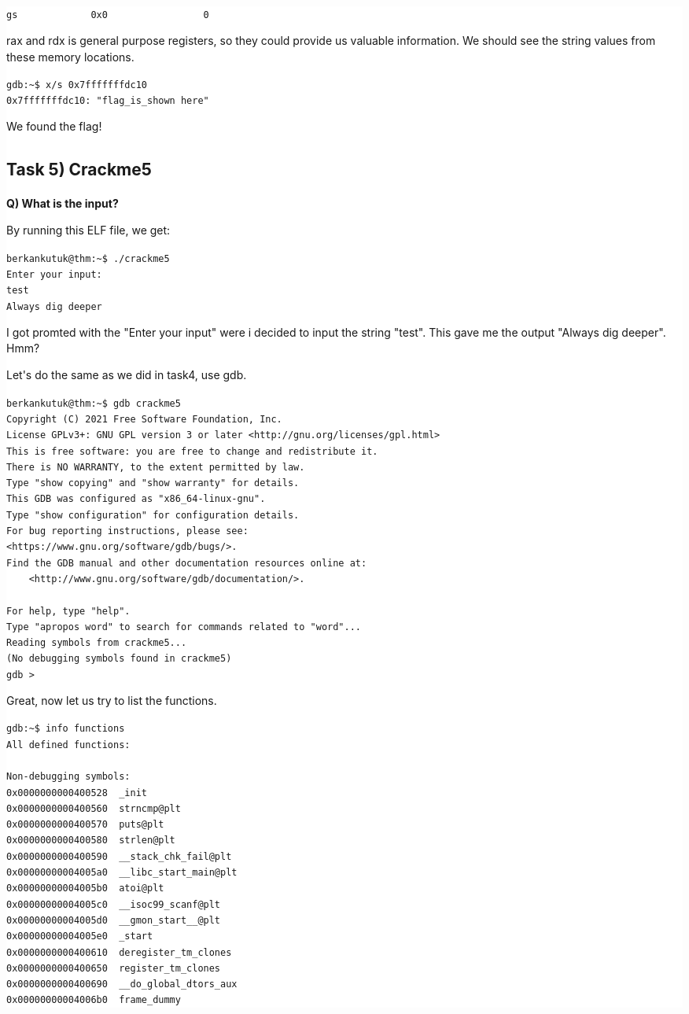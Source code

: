 ```console
gs             0x0                 0
```
rax and rdx is general purpose registers, so they could provide us valuable information. We should see the string values from these memory locations.

```console
gdb:~$ x/s 0x7fffffffdc10
0x7fffffffdc10: "flag_is_shown here"
```
We found the flag!

## Task 5) Crackme5
**Q) What is the input?**

By running this ELF file, we get:
```console
berkankutuk@thm:~$ ./crackme5
Enter your input:
test
Always dig deeper
```
I got promted with the "Enter your input" were i decided to input the string "test". This gave me the output "Always dig deeper". Hmm?

Let's do the same as we did in task4, use gdb.
```console
berkankutuk@thm:~$ gdb crackme5
Copyright (C) 2021 Free Software Foundation, Inc.
License GPLv3+: GNU GPL version 3 or later <http://gnu.org/licenses/gpl.html>
This is free software: you are free to change and redistribute it.
There is NO WARRANTY, to the extent permitted by law.
Type "show copying" and "show warranty" for details.
This GDB was configured as "x86_64-linux-gnu".
Type "show configuration" for configuration details.
For bug reporting instructions, please see:
<https://www.gnu.org/software/gdb/bugs/>.
Find the GDB manual and other documentation resources online at:
    <http://www.gnu.org/software/gdb/documentation/>.

For help, type "help".
Type "apropos word" to search for commands related to "word"...
Reading symbols from crackme5...
(No debugging symbols found in crackme5)
gdb >
```
Great, now let us try to list the functions.
```console
gdb:~$ info functions
All defined functions:

Non-debugging symbols:
0x0000000000400528  _init
0x0000000000400560  strncmp@plt
0x0000000000400570  puts@plt
0x0000000000400580  strlen@plt
0x0000000000400590  __stack_chk_fail@plt
0x00000000004005a0  __libc_start_main@plt
0x00000000004005b0  atoi@plt
0x00000000004005c0  __isoc99_scanf@plt
0x00000000004005d0  __gmon_start__@plt
0x00000000004005e0  _start
0x0000000000400610  deregister_tm_clones
0x0000000000400650  register_tm_clones
0x0000000000400690  __do_global_dtors_aux
0x00000000004006b0  frame_dummy
```